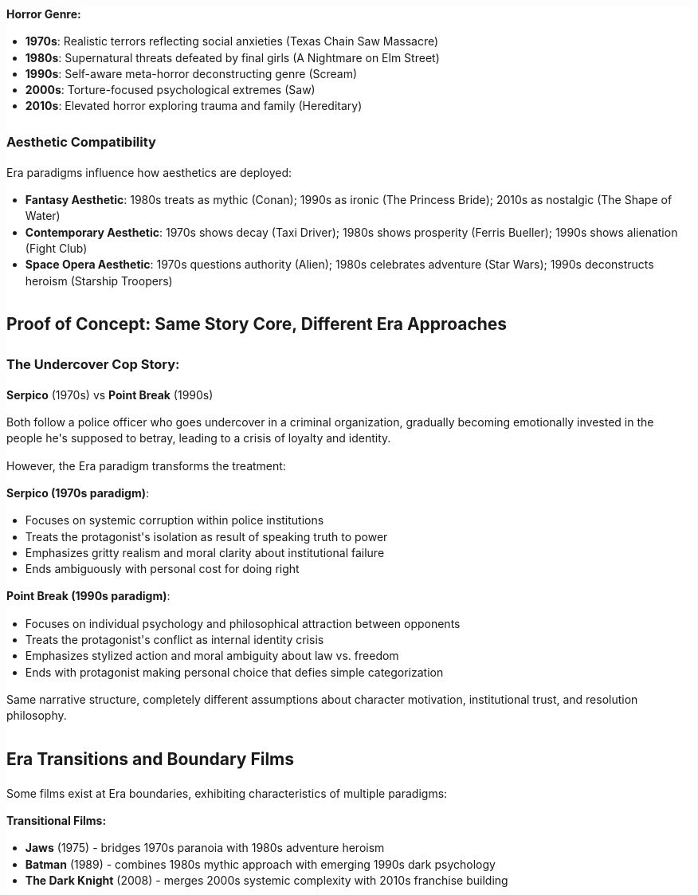 **Horror Genre:**

- **1970s**: Realistic terrors reflecting social anxieties (Texas Chain Saw Massacre)
- **1980s**: Supernatural threats defeated by final girls (A Nightmare on Elm Street)
- **1990s**: Self-aware meta-horror deconstructing genre (Scream)
- **2000s**: Torture-focused psychological extremes (Saw)
- **2010s**: Elevated horror exploring trauma and family (Hereditary)

### Aesthetic Compatibility

Era paradigms influence how aesthetics are deployed:

- **Fantasy Aesthetic**: 1980s treats as mythic (Conan); 1990s as ironic (The Princess Bride); 2010s as nostalgic (The Shape of Water)
- **Contemporary Aesthetic**: 1970s shows decay (Taxi Driver); 1980s shows prosperity (Ferris Bueller); 1990s shows alienation (Fight Club)
- **Space Opera Aesthetic**: 1970s questions authority (Alien); 1980s celebrates adventure (Star Wars); 1990s deconstructs heroism (Starship Troopers)

## Proof of Concept: Same Story Core, Different Era Approaches

### The Undercover Cop Story:

**Serpico** (1970s) vs **Point Break** (1990s)

Both follow a police officer who goes undercover in a criminal organization, gradually becoming emotionally invested in the people he's supposed to betray, leading to a crisis of loyalty and identity.

However, the Era paradigm transforms the treatment:

**Serpico (1970s paradigm)**:

- Focuses on systemic corruption within police institutions
- Treats the protagonist's isolation as result of speaking truth to power
- Emphasizes gritty realism and moral clarity about institutional failure
- Ends ambiguously with personal cost for doing right

**Point Break (1990s paradigm)**:

- Focuses on individual psychology and philosophical attraction between opponents
- Treats the protagonist's conflict as internal identity crisis
- Emphasizes stylized action and moral ambiguity about law vs. freedom
- Ends with protagonist making personal choice that defies simple categorization

Same narrative structure, completely different assumptions about character motivation, institutional trust, and resolution philosophy.

## Era Transitions and Boundary Films

Some films exist at Era boundaries, exhibiting characteristics of multiple paradigms:

**Transitional Films:**

- **Jaws** (1975) - bridges 1970s paranoia with 1980s adventure heroism
- **Batman** (1989) - combines 1980s mythic approach with emerging 1990s dark psychology
- **The Dark Knight** (2008) - merges 2000s systemic complexity with 2010s franchise building
